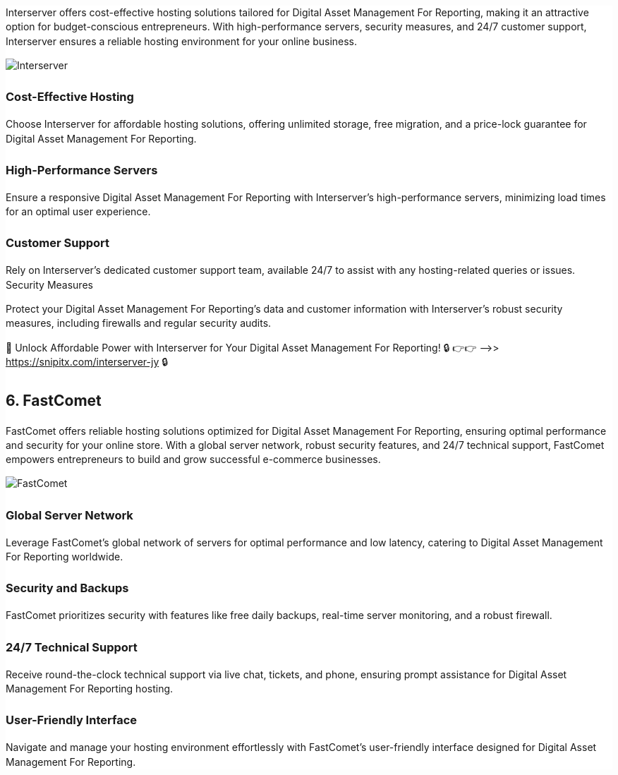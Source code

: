 Interserver offers cost-effective hosting solutions tailored for Digital Asset Management For Reporting, making it an attractive option for budget-conscious entrepreneurs. With high-performance servers, security measures, and 24/7 customer support, Interserver ensures a reliable hosting environment for your online business.

![Interserver](https://i.imgur.com/OM5dOEW.jpeg "Interserver Hosting")

### Cost-Effective Hosting
Choose Interserver for affordable hosting solutions, offering unlimited storage, free migration, and a price-lock guarantee for Digital Asset Management For Reporting.

### High-Performance Servers
Ensure a responsive Digital Asset Management For Reporting with Interserver’s high-performance servers, minimizing load times for an optimal user experience.

### Customer Support
Rely on Interserver’s dedicated customer support team, available 24/7 to assist with any hosting-related queries or issues.
Security Measures

Protect your Digital Asset Management For Reporting’s data and customer information with Interserver’s robust security measures, including firewalls and regular security audits.

💸 Unlock Affordable Power with Interserver for Your Digital Asset Management For Reporting! 🔒
👉👉 -->> https://snipitx.com/interserver-jy 🔒

## 6. FastComet

FastComet offers reliable hosting solutions optimized for Digital Asset Management For Reporting, ensuring optimal performance and security for your online store. With a global server network, robust security features, and 24/7 technical support, FastComet empowers entrepreneurs to build and grow successful e-commerce businesses.

![FastComet](https://i.imgur.com/7qgXuWp.png "FastComet Hosting")

### Global Server Network
Leverage FastComet’s global network of servers for optimal performance and low latency, catering to Digital Asset Management For Reporting worldwide.

### Security and Backups
FastComet prioritizes security with features like free daily backups, real-time server monitoring, and a robust firewall.

### 24/7 Technical Support
Receive round-the-clock technical support via live chat, tickets, and phone, ensuring prompt assistance for Digital Asset Management For Reporting hosting.

### User-Friendly Interface
Navigate and manage your hosting environment effortlessly with FastComet’s user-friendly interface designed for Digital Asset Management For Reporting.
